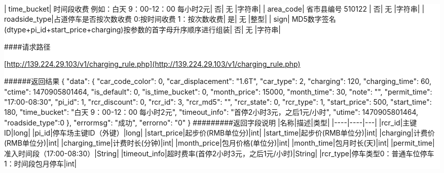 | time_bucket| 时间段收费  例如：白天 9：00-12：00 每小时2元| 否| 无 |字符串|
| area_code| 省市县编号 510122 | 否| 无 |字符串|
| roadside_type|占道停车是否按次数收费 0:按时间收费 1：按次数收费| 是| 无 |整型|
| sign| MD5数字签名(dtype+pi_id+start_price+charging)按参数的首字母升序顺序进行组装| 否| 无 |字符串|

####请求路径

[http://139.224.29.103/v1/charging_rule.php](http://139.224.29.103/v1/charging_rule.php)

######返回结果
    {
        "data": {
            "car_code_color": 0,
            "car_displacement": "1.6T",
            "car_type": 2,
            "charging": 120,
            "charging_time": 60,
            "ctime": 1470905801464,
            "is_default": 0,
            "is_time_bucket": 0,
            "month_price": 15000,
            "month_time": 30,
            "note": "",
            "permit_time": "17:00-08:30",
            "pi_id": 1,
            "rcr_discount": 0,
            "rcr_id": 3,
            "rcr_md5": "",
            "rcr_state": 0,
            "rcr_type": 1,
            "start_price": 500,
            "start_time": 180,
            "time_bucket": "白天 9：00-12：00 每小时2元",
            "timeout_info": "首停2小时3元，之后1元/小时",
            "utime": 1470905801464,
            "roadside_type":0
        },
        "errormsg": "成功",
        "errorno": "0"
    }
#########返回字段说明
|名称|描述|类型|
|----|----|---|
|rcr_id|主键ID|long|
|pi_id|停车场主键ID（外键）|long|
|start_price|起步价(RMB单位分)|int|
|start_time|起步价(RMB单位分)|int|
|charging|计费价(RMB单位分)|int|
|charging_time|计费时长(分钟)|int|
|month_price|包月价格(单位分)|int|
|month_time|包月时长(天)|int|
|permit_time|准入时间段（17:00-08:30）|String|
|timeout_info|超时费率(首停2小时3元，之后1元/小时)|String|
|rcr_type|停车类型0：普通车位停车1：时间段包月停车|int|